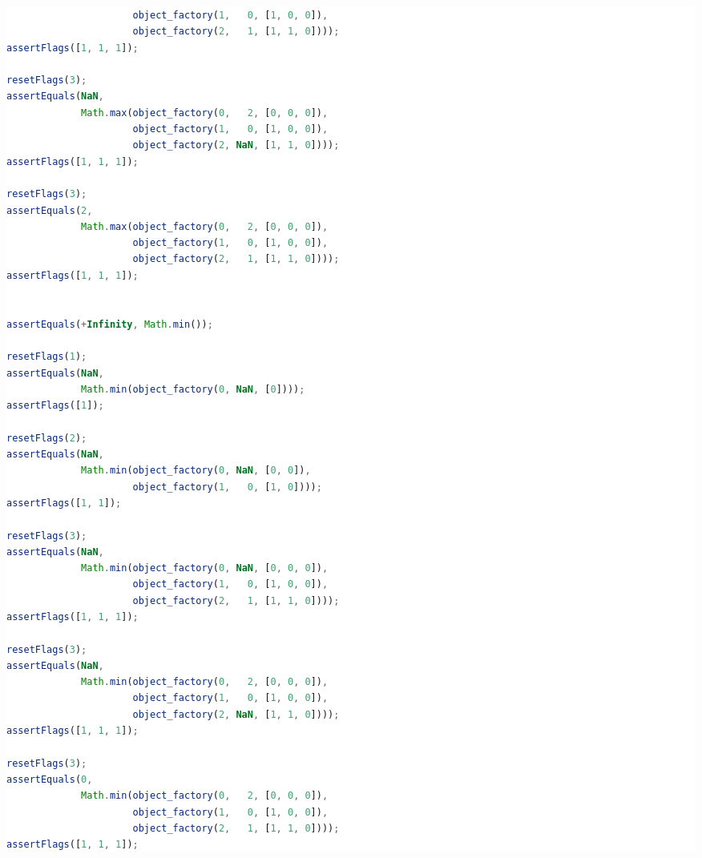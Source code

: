 ```javascript
                      object_factory(1,   0, [1, 0, 0]),
                      object_factory(2,   1, [1, 1, 0])));
assertFlags([1, 1, 1]);

resetFlags(3);
assertEquals(NaN,
             Math.max(object_factory(0,   2, [0, 0, 0]),
                      object_factory(1,   0, [1, 0, 0]),
                      object_factory(2, NaN, [1, 1, 0])));
assertFlags([1, 1, 1]);

resetFlags(3);
assertEquals(2,
             Math.max(object_factory(0,   2, [0, 0, 0]),
                      object_factory(1,   0, [1, 0, 0]),
                      object_factory(2,   1, [1, 1, 0])));
assertFlags([1, 1, 1]);


assertEquals(+Infinity, Math.min());

resetFlags(1);
assertEquals(NaN,
             Math.min(object_factory(0, NaN, [0])));
assertFlags([1]);

resetFlags(2);
assertEquals(NaN,
             Math.min(object_factory(0, NaN, [0, 0]),
                      object_factory(1,   0, [1, 0])));
assertFlags([1, 1]);

resetFlags(3);
assertEquals(NaN,
             Math.min(object_factory(0, NaN, [0, 0, 0]),
                      object_factory(1,   0, [1, 0, 0]),
                      object_factory(2,   1, [1, 1, 0])));
assertFlags([1, 1, 1]);

resetFlags(3);
assertEquals(NaN,
             Math.min(object_factory(0,   2, [0, 0, 0]),
                      object_factory(1,   0, [1, 0, 0]),
                      object_factory(2, NaN, [1, 1, 0])));
assertFlags([1, 1, 1]);

resetFlags(3);
assertEquals(0,
             Math.min(object_factory(0,   2, [0, 0, 0]),
                      object_factory(1,   0, [1, 0, 0]),
                      object_factory(2,   1, [1, 1, 0])));
assertFlags([1, 1, 1]);  
```  
  